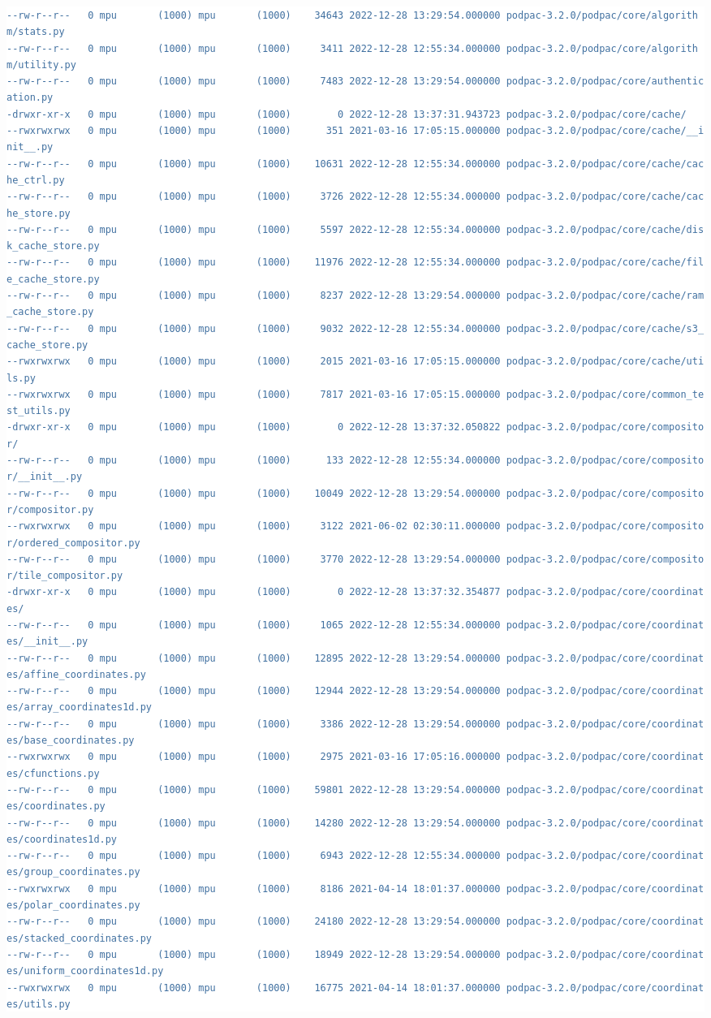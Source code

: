 ```diff
--rw-r--r--   0 mpu       (1000) mpu       (1000)    34643 2022-12-28 13:29:54.000000 podpac-3.2.0/podpac/core/algorithm/stats.py
--rw-r--r--   0 mpu       (1000) mpu       (1000)     3411 2022-12-28 12:55:34.000000 podpac-3.2.0/podpac/core/algorithm/utility.py
--rw-r--r--   0 mpu       (1000) mpu       (1000)     7483 2022-12-28 13:29:54.000000 podpac-3.2.0/podpac/core/authentication.py
-drwxr-xr-x   0 mpu       (1000) mpu       (1000)        0 2022-12-28 13:37:31.943723 podpac-3.2.0/podpac/core/cache/
--rwxrwxrwx   0 mpu       (1000) mpu       (1000)      351 2021-03-16 17:05:15.000000 podpac-3.2.0/podpac/core/cache/__init__.py
--rw-r--r--   0 mpu       (1000) mpu       (1000)    10631 2022-12-28 12:55:34.000000 podpac-3.2.0/podpac/core/cache/cache_ctrl.py
--rw-r--r--   0 mpu       (1000) mpu       (1000)     3726 2022-12-28 12:55:34.000000 podpac-3.2.0/podpac/core/cache/cache_store.py
--rw-r--r--   0 mpu       (1000) mpu       (1000)     5597 2022-12-28 12:55:34.000000 podpac-3.2.0/podpac/core/cache/disk_cache_store.py
--rw-r--r--   0 mpu       (1000) mpu       (1000)    11976 2022-12-28 12:55:34.000000 podpac-3.2.0/podpac/core/cache/file_cache_store.py
--rw-r--r--   0 mpu       (1000) mpu       (1000)     8237 2022-12-28 13:29:54.000000 podpac-3.2.0/podpac/core/cache/ram_cache_store.py
--rw-r--r--   0 mpu       (1000) mpu       (1000)     9032 2022-12-28 12:55:34.000000 podpac-3.2.0/podpac/core/cache/s3_cache_store.py
--rwxrwxrwx   0 mpu       (1000) mpu       (1000)     2015 2021-03-16 17:05:15.000000 podpac-3.2.0/podpac/core/cache/utils.py
--rwxrwxrwx   0 mpu       (1000) mpu       (1000)     7817 2021-03-16 17:05:15.000000 podpac-3.2.0/podpac/core/common_test_utils.py
-drwxr-xr-x   0 mpu       (1000) mpu       (1000)        0 2022-12-28 13:37:32.050822 podpac-3.2.0/podpac/core/compositor/
--rw-r--r--   0 mpu       (1000) mpu       (1000)      133 2022-12-28 12:55:34.000000 podpac-3.2.0/podpac/core/compositor/__init__.py
--rw-r--r--   0 mpu       (1000) mpu       (1000)    10049 2022-12-28 13:29:54.000000 podpac-3.2.0/podpac/core/compositor/compositor.py
--rwxrwxrwx   0 mpu       (1000) mpu       (1000)     3122 2021-06-02 02:30:11.000000 podpac-3.2.0/podpac/core/compositor/ordered_compositor.py
--rw-r--r--   0 mpu       (1000) mpu       (1000)     3770 2022-12-28 13:29:54.000000 podpac-3.2.0/podpac/core/compositor/tile_compositor.py
-drwxr-xr-x   0 mpu       (1000) mpu       (1000)        0 2022-12-28 13:37:32.354877 podpac-3.2.0/podpac/core/coordinates/
--rw-r--r--   0 mpu       (1000) mpu       (1000)     1065 2022-12-28 12:55:34.000000 podpac-3.2.0/podpac/core/coordinates/__init__.py
--rw-r--r--   0 mpu       (1000) mpu       (1000)    12895 2022-12-28 13:29:54.000000 podpac-3.2.0/podpac/core/coordinates/affine_coordinates.py
--rw-r--r--   0 mpu       (1000) mpu       (1000)    12944 2022-12-28 13:29:54.000000 podpac-3.2.0/podpac/core/coordinates/array_coordinates1d.py
--rw-r--r--   0 mpu       (1000) mpu       (1000)     3386 2022-12-28 13:29:54.000000 podpac-3.2.0/podpac/core/coordinates/base_coordinates.py
--rwxrwxrwx   0 mpu       (1000) mpu       (1000)     2975 2021-03-16 17:05:16.000000 podpac-3.2.0/podpac/core/coordinates/cfunctions.py
--rw-r--r--   0 mpu       (1000) mpu       (1000)    59801 2022-12-28 13:29:54.000000 podpac-3.2.0/podpac/core/coordinates/coordinates.py
--rw-r--r--   0 mpu       (1000) mpu       (1000)    14280 2022-12-28 13:29:54.000000 podpac-3.2.0/podpac/core/coordinates/coordinates1d.py
--rw-r--r--   0 mpu       (1000) mpu       (1000)     6943 2022-12-28 12:55:34.000000 podpac-3.2.0/podpac/core/coordinates/group_coordinates.py
--rwxrwxrwx   0 mpu       (1000) mpu       (1000)     8186 2021-04-14 18:01:37.000000 podpac-3.2.0/podpac/core/coordinates/polar_coordinates.py
--rw-r--r--   0 mpu       (1000) mpu       (1000)    24180 2022-12-28 13:29:54.000000 podpac-3.2.0/podpac/core/coordinates/stacked_coordinates.py
--rw-r--r--   0 mpu       (1000) mpu       (1000)    18949 2022-12-28 13:29:54.000000 podpac-3.2.0/podpac/core/coordinates/uniform_coordinates1d.py
--rwxrwxrwx   0 mpu       (1000) mpu       (1000)    16775 2021-04-14 18:01:37.000000 podpac-3.2.0/podpac/core/coordinates/utils.py
```